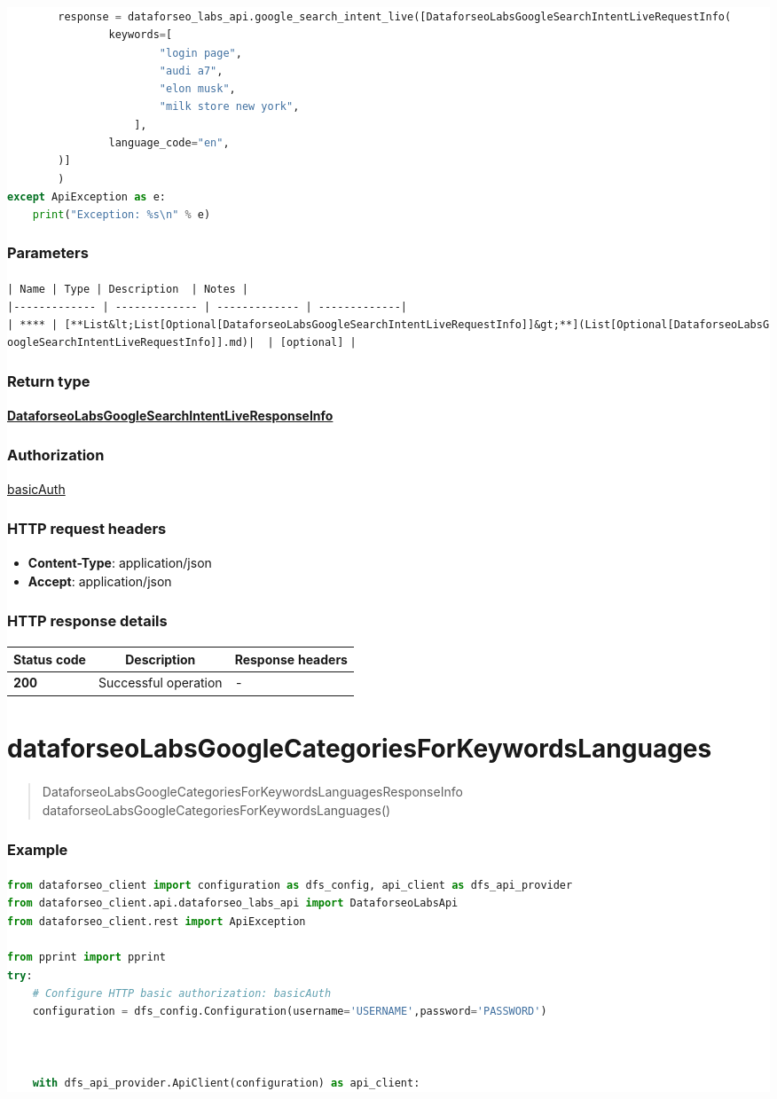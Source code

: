 ```python
        response = dataforseo_labs_api.google_search_intent_live([DataforseoLabsGoogleSearchIntentLiveRequestInfo(
                keywords=[
                        "login page",
                        "audi a7",
                        "elon musk",
                        "milk store new york",
                    ],
                language_code="en",
        )]
        )
except ApiException as e:
    print("Exception: %s\n" % e)
```

### Parameters

    | Name | Type | Description  | Notes |
    |------------- | ------------- | ------------- | -------------|
    | **** | [**List&lt;List[Optional[DataforseoLabsGoogleSearchIntentLiveRequestInfo]]&gt;**](List[Optional[DataforseoLabsGoogleSearchIntentLiveRequestInfo]].md)|  | [optional] |



### Return type

[**DataforseoLabsGoogleSearchIntentLiveResponseInfo**](DataforseoLabsGoogleSearchIntentLiveResponseInfo.md)

### Authorization

[basicAuth](../README.md#basicAuth)

### HTTP request headers

- **Content-Type**: application/json
- **Accept**: application/json

### HTTP response details
| Status code | Description | Response headers |
|-------------|-------------|------------------|
| **200** | Successful operation |  -  |

<a id="dataforseoLabsGoogleCategoriesForKeywordsLanguages"></a>
# **dataforseoLabsGoogleCategoriesForKeywordsLanguages**
> DataforseoLabsGoogleCategoriesForKeywordsLanguagesResponseInfo dataforseoLabsGoogleCategoriesForKeywordsLanguages()


### Example
```python
from dataforseo_client import configuration as dfs_config, api_client as dfs_api_provider
from dataforseo_client.api.dataforseo_labs_api import DataforseoLabsApi
from dataforseo_client.rest import ApiException

from pprint import pprint
try:
    # Configure HTTP basic authorization: basicAuth
    configuration = dfs_config.Configuration(username='USERNAME',password='PASSWORD')



    with dfs_api_provider.ApiClient(configuration) as api_client:
```